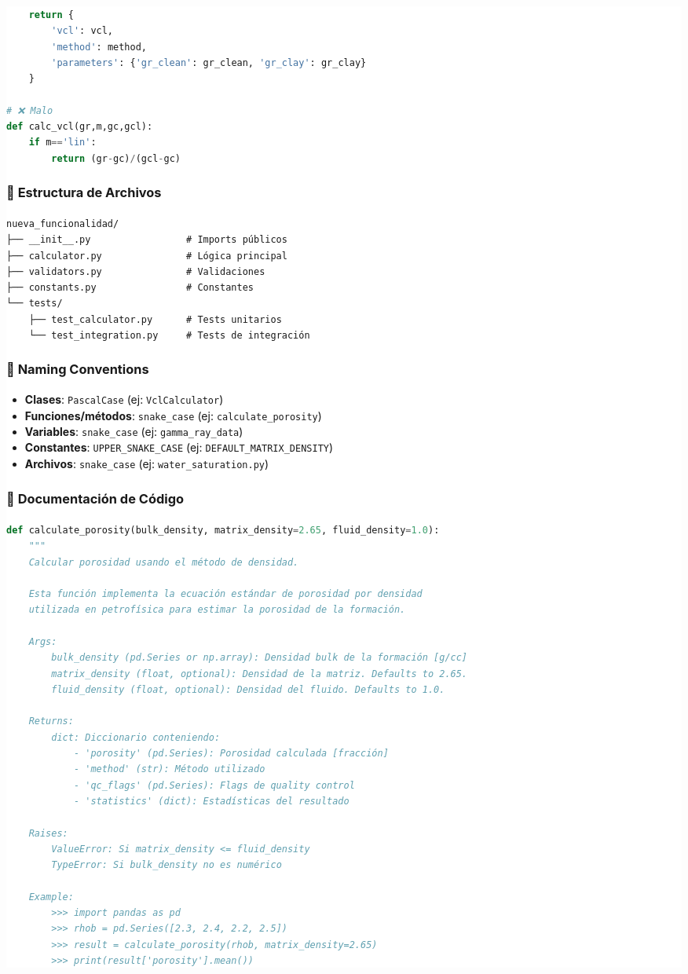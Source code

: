 ```python
    return {
        'vcl': vcl,
        'method': method,
        'parameters': {'gr_clean': gr_clean, 'gr_clay': gr_clay}
    }

# ❌ Malo
def calc_vcl(gr,m,gc,gcl):
    if m=='lin':
        return (gr-gc)/(gcl-gc)
```

### 📁 **Estructura de Archivos**

```
nueva_funcionalidad/
├── __init__.py                 # Imports públicos
├── calculator.py               # Lógica principal
├── validators.py               # Validaciones
├── constants.py                # Constantes
└── tests/
    ├── test_calculator.py      # Tests unitarios
    └── test_integration.py     # Tests de integración
```

### 🎨 **Naming Conventions**

- **Clases**: `PascalCase` (ej: `VclCalculator`)
- **Funciones/métodos**: `snake_case` (ej: `calculate_porosity`)
- **Variables**: `snake_case` (ej: `gamma_ray_data`)
- **Constantes**: `UPPER_SNAKE_CASE` (ej: `DEFAULT_MATRIX_DENSITY`)
- **Archivos**: `snake_case` (ej: `water_saturation.py`)

### 📖 **Documentación de Código**

```python
def calculate_porosity(bulk_density, matrix_density=2.65, fluid_density=1.0):
    """
    Calcular porosidad usando el método de densidad.
    
    Esta función implementa la ecuación estándar de porosidad por densidad
    utilizada en petrofísica para estimar la porosidad de la formación.
    
    Args:
        bulk_density (pd.Series or np.array): Densidad bulk de la formación [g/cc]
        matrix_density (float, optional): Densidad de la matriz. Defaults to 2.65.
        fluid_density (float, optional): Densidad del fluido. Defaults to 1.0.
    
    Returns:
        dict: Diccionario conteniendo:
            - 'porosity' (pd.Series): Porosidad calculada [fracción]
            - 'method' (str): Método utilizado
            - 'qc_flags' (pd.Series): Flags de quality control
            - 'statistics' (dict): Estadísticas del resultado
    
    Raises:
        ValueError: Si matrix_density <= fluid_density
        TypeError: Si bulk_density no es numérico
    
    Example:
        >>> import pandas as pd
        >>> rhob = pd.Series([2.3, 2.4, 2.2, 2.5])
        >>> result = calculate_porosity(rhob, matrix_density=2.65)
        >>> print(result['porosity'].mean())
```